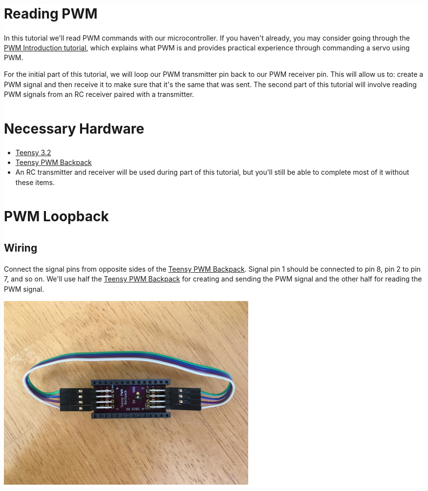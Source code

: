 # Reading PWM
In this tutorial we'll read PWM commands with our microcontroller. If you haven't already, you may consider going through the [PWM Introduction tutorial](https://github.com/bolderflight/PWM-Intro), which explains what PWM is and provides practical experience through commanding a servo using PWM.

For the initial part of this tutorial, we will loop our PWM transmitter pin back to our PWM receiver pin. This will allow us to: create a PWM signal and then receive it to make sure that it's the same that was sent. The second part of this tutorial will involve reading PWM signals from an RC receiver paired with a transmitter.

# Necessary Hardware
   * [Teensy 3.2](https://www.pjrc.com/store/teensy32.html)
   * [Teensy PWM Backpack](http://bolderflight.com/products/teensy/pwm/)
   * An RC transmitter and receiver will be used during part of this tutorial, but you'll still be able to complete most of it without these items.

# PWM Loopback
## Wiring
Connect the signal pins from opposite sides of the [Teensy PWM Backpack](http://bolderflight.com/products/teensy/pwm/). Signal pin 1 should be connected to pin 8, pin 2 to pin 7, and so on. We'll use half the [Teensy PWM Backpack](http://bolderflight.com/products/teensy/pwm/) for creating and sending the PWM signal and the other half for reading the PWM signal.

<img src="/images/loopback.JPG" alt="loopback" width="500">
